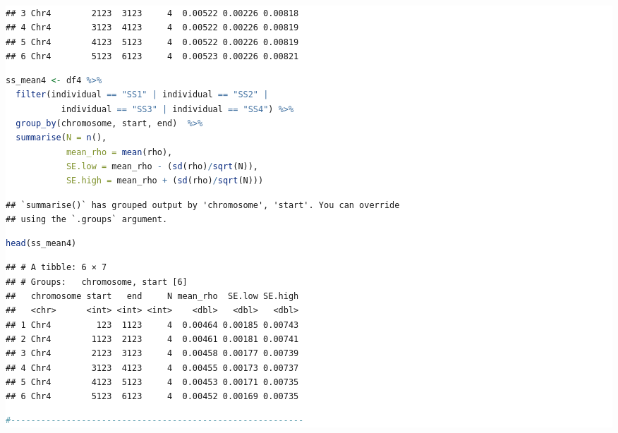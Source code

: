     ## 3 Chr4        2123  3123     4  0.00522 0.00226 0.00818
    ## 4 Chr4        3123  4123     4  0.00522 0.00226 0.00819
    ## 5 Chr4        4123  5123     4  0.00522 0.00226 0.00819
    ## 6 Chr4        5123  6123     4  0.00523 0.00226 0.00821

``` r
ss_mean4 <- df4 %>% 
  filter(individual == "SS1" | individual == "SS2" | 
           individual == "SS3" | individual == "SS4") %>%
  group_by(chromosome, start, end)  %>% 
  summarise(N = n(),
            mean_rho = mean(rho),
            SE.low = mean_rho - (sd(rho)/sqrt(N)),
            SE.high = mean_rho + (sd(rho)/sqrt(N)))
```

    ## `summarise()` has grouped output by 'chromosome', 'start'. You can override
    ## using the `.groups` argument.

``` r
head(ss_mean4)
```

    ## # A tibble: 6 × 7
    ## # Groups:   chromosome, start [6]
    ##   chromosome start   end     N mean_rho  SE.low SE.high
    ##   <chr>      <int> <int> <int>    <dbl>   <dbl>   <dbl>
    ## 1 Chr4         123  1123     4  0.00464 0.00185 0.00743
    ## 2 Chr4        1123  2123     4  0.00461 0.00181 0.00741
    ## 3 Chr4        2123  3123     4  0.00458 0.00177 0.00739
    ## 4 Chr4        3123  4123     4  0.00455 0.00173 0.00737
    ## 5 Chr4        4123  5123     4  0.00453 0.00171 0.00735
    ## 6 Chr4        5123  6123     4  0.00452 0.00169 0.00735

``` r
#----------------------------------------------------------
```
